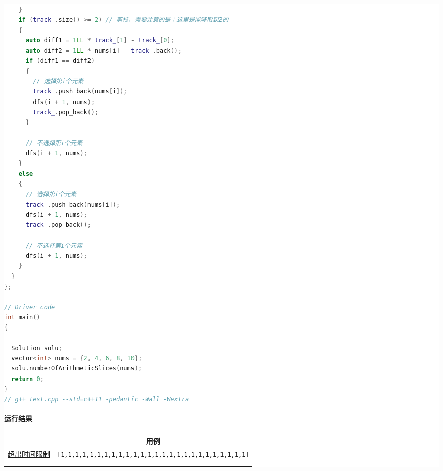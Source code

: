 ```c++
    }
    if (track_.size() >= 2) // 剪枝，需要注意的是：这里是能够取到2的
    {
      auto diff1 = 1LL * track_[1] - track_[0];
      auto diff2 = 1LL * nums[i] - track_.back();
      if (diff1 == diff2)
      {
        // 选择第i个元素
        track_.push_back(nums[i]);
        dfs(i + 1, nums);
        track_.pop_back();
      }

      // 不选择第i个元素
      dfs(i + 1, nums);
    }
    else
    {
      // 选择第i个元素
      track_.push_back(nums[i]);
      dfs(i + 1, nums);
      track_.pop_back();

      // 不选择第i个元素
      dfs(i + 1, nums);
    }
  }
};

// Driver code
int main()
{

  Solution solu;
  vector<int> nums = {2, 4, 6, 8, 10};
  solu.numberOfArithmeticSlices(nums);
  return 0;
}
// g++ test.cpp --std=c++11 -pedantic -Wall -Wextra

```

#### 运行结果

|                                                              | 用例                                                    |
| ------------------------------------------------------------ | ------------------------------------------------------- |
| [超出时间限制](https://leetcode-cn.com/submissions/detail/205600008/) | `[1,1,1,1,1,1,1,1,1,1,1,1,1,1,1,1,1,1,1,1,1,1,1,1,1,1]` |
|                                                              |                                                         |
|                                                              |                                                         |
